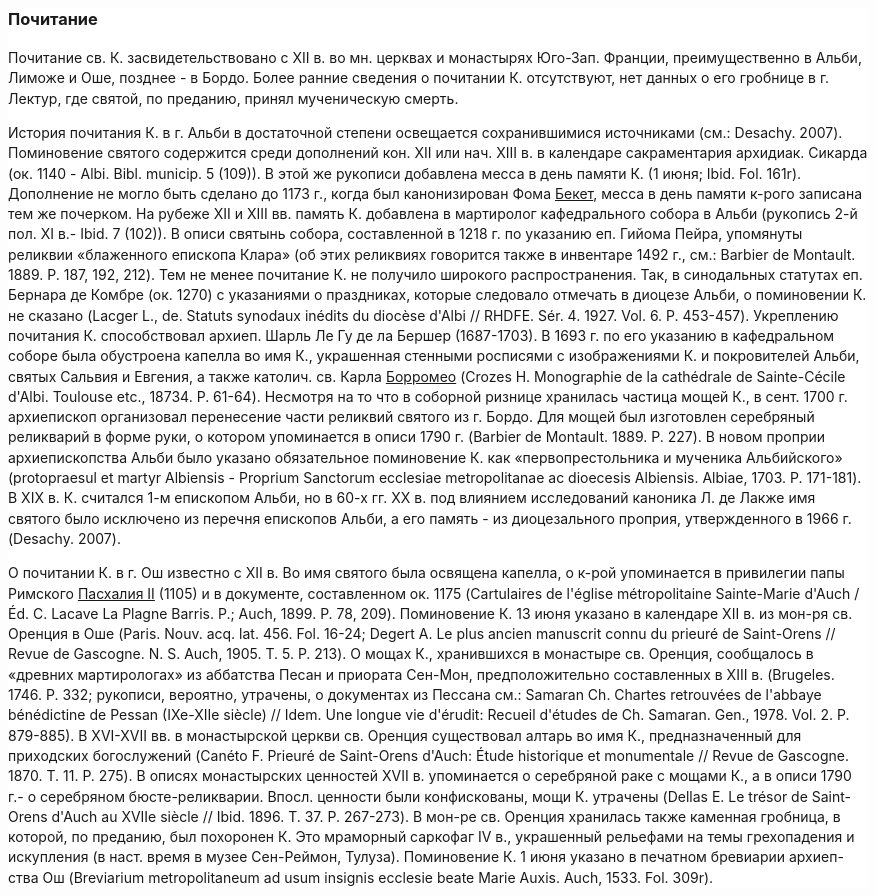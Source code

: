 ### Почитание

Почитание св. К. засвидетельствовано с XII в. во мн. церквах и монастырях Юго-Зап. Франции, преимущественно в Альби, Лиможе и Оше, позднее - в Бордо. Более ранние сведения о почитании К. отсутствуют, нет данных о его гробнице в г. Лектур, где святой, по преданию, принял мученическую смерть.

История почитания К. в г. Альби в достаточной степени освещается сохранившимися источниками (см.: Desachy. 2007). Поминовение святого содержится среди дополнений кон. XII или нач. XIII в. в календаре сакраментария архидиак. Сикарда (ок. 1140 - Albi. Bibl. municip. 5 (109)). В этой же рукописи добавлена месса в день памяти К. (1 июня; Ibid. Fol. 161r). Дополнение не могло быть сделано до 1173 г., когда был канонизирован Фома [Бекет](https://pravenc.ru/text/Бекет.html), месса в день памяти к-рого записана тем же почерком. На рубеже XII и XIII вв. память К. добавлена в мартиролог кафедрального собора в Альби (рукопись 2-й пол. XI в.- Ibid. 7 (102)). В описи святынь собора, составленной в 1218 г. по указанию еп. Гийома Пейра, упомянуты реликвии «блаженного епископа Клара» (об этих реликвиях говорится также в инвентаре 1492 г., см.: Barbier de Montault. 1889. P. 187, 192, 212). Тем не менее почитание К. не получило широкого распространения. Так, в синодальных статутах еп. Бернара де Комбре (ок. 1270) с указаниями о праздниках, которые следовало отмечать в диоцезе Альби, о поминовении К. не сказано (Lacger L., de. Statuts synodaux inédits du diocèse d'Albi // RHDFE. Sér. 4. 1927. Vol. 6. P. 453-457). Укреплению почитания К. способствовал архиеп. Шарль Ле Гу де ла Бершер (1687-1703). В 1693 г. по его указанию в кафедральном соборе была обустроена капелла во имя К., украшенная стенными росписями с изображениями К. и покровителей Альби, святых Сальвия и Евгения, а также католич. св. Карла [Борромео](https://pravenc.ru/text/Борромео.html) (Crozes H. Monographie de la cathédrale de Sainte-Cécile d'Albi. Toulouse etc., 18734. P. 61-64). Несмотря на то что в соборной ризнице хранилась частица мощей К., в сент. 1700 г. архиепископ организовал перенесение части реликвий святого из г. Бордо. Для мощей был изготовлен серебряный реликварий в форме руки, о котором упоминается в описи 1790 г. (Barbier de Montault. 1889. P. 227). В новом проприи архиепископства Альби было указано обязательное поминовение К. как «первопрестольника и мученика Альбийского» (protopraesul et martyr Albiensis - Proprium Sanctorum ecclesiae metropolitanae ac dioecesis Albiensis. Albiae, 1703. P. 171-181). В XIX в. К. считался 1-м епископом Альби, но в 60-х гг. XX в. под влиянием исследований каноника Л. де Лакже имя святого было исключено из перечня епископов Альби, а его память - из диоцезального проприя, утвержденного в 1966 г. (Desachy. 2007).

О почитании К. в г. Ош известно с XII в. Во имя святого была освящена капелла, о к-рой упоминается в привилегии папы Римского [Пасхалия II](<https://pravenc.ru/text/Пасхалий II.html>) (1105) и в документе, составленном ок. 1175 (Cartulaires de l'église métropolitaine Sainte-Marie d'Auch / Éd. C. Lacave La Plagne Barris. P.; Auch, 1899. P. 78, 209). Поминовение К. 13 июня указано в календаре XII в. из мон-ря св. Оренция в Оше (Paris. Nouv. acq. lat. 456. Fol. 16-24; Degert A. Le plus ancien manuscrit connu du prieuré de Saint-Orens // Revue de Gascogne. N. S. Auch, 1905. T. 5. P. 213). О мощах К., хранившихся в монастыре св. Оренция, сообщалось в «древних мартирологах» из аббатства Песан и приората Сен-Мон, предположительно составленных в XIII в. (Brugeles. 1746. P. 332; рукописи, вероятно, утрачены, о документах из Пессана см.: Samaran Ch. Chartes retrouvées de l'abbaye bénédictine de Pessan (IXe-XIIe siècle) // Idem. Une longue vie d'érudit: Recueil d'études de Ch. Samaran. Gen., 1978. Vol. 2. P. 879-885). В XVI-XVII вв. в монастырской церкви св. Оренция существовал алтарь во имя К., предназначенный для приходских богослужений (Canéto F. Prieuré de Saint-Orens d'Auch: Étude historique et monumentale // Revue de Gascogne. 1870. T. 11. P. 275). В описях монастырских ценностей XVII в. упоминается о серебряной раке с мощами К., а в описи 1790 г.- о серебряном бюсте-реликварии. Впосл. ценности были конфискованы, мощи К. утрачены (Dellas E. Le trésor de Saint-Orens d'Auch au XVIIe siècle // Ibid. 1896. T. 37. P. 267-273). В мон-ре св. Оренция хранилась также каменная гробница, в которой, по преданию, был похоронен К. Это мраморный саркофаг IV в., украшенный рельефами на темы грехопадения и искупления (в наст. время в музее Сен-Реймон, Тулуза). Поминовение К. 1 июня указано в печатном бревиарии архиеп-ства Ош (Breviarium metropolitaneum ad usum insignis ecclesie beate Marie Auxis. Auch, 1533. Fol. 309r).
